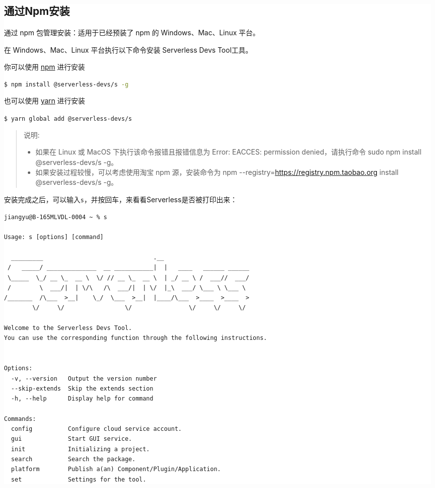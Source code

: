 ## 通过Npm安装

通过 npm 包管理安装：适用于已经预装了 npm 的 Windows、Mac、Linux 平台。

在 Windows、Mac、Linux 平台执行以下命令安装 Serverless Devs Tool工具。



你可以使用 [npm](https://www.npmjs.com/) 进行安装
```bash
$ npm install @serverless-devs/s -g
```
也可以使用 [yarn](https://yarnpkg.com/) 进行安装

```bash
$ yarn global add @serverless-devs/s
```


> 说明:
> - 如果在 Linux 或 MacOS 下执行该命令报错且报错信息为 Error: EACCES: permission denied，请执行命令 sudo npm install @serverless-devs/s -g。
> - 如果安装过程较慢，可以考虑使用淘宝 npm 源，安装命令为 npm --registry=https://registry.npm.taobao.org install @serverless-devs/s -g。

安装完成之后，可以输入`s`，并按回车，来看看Serverless是否被打印出来：

```
jiangyu@B-165MLVDL-0004 ~ % s

Usage: s [options] [command]

  _________                               .__
 /   _____/ ______________  __ ___________|  |   ____   ______ ______
 \_____  \_/ __ \_  __ \  \/ // __ \_  __ \  | _/ __ \ /  ___//  ___/
 /        \  ___/|  | \/\   /\  ___/|  | \/  |_\  ___/ \___ \ \___ \
/_______  /\___  >__|    \_/  \___  >__|  |____/\___  >____  >____  >
        \/     \/                 \/                \/     \/     \/

Welcome to the Serverless Devs Tool.
You can use the corresponding function through the following instructions.


Options:
  -v, --version   Output the version number
  --skip-extends  Skip the extends section
  -h, --help      Display help for command

Commands:
  config          Configure cloud service account.
  gui             Start GUI service.
  init            Initializing a project.
  search          Search the package.
  platform        Publish a(an) Component/Plugin/Application.
  set             Settings for the tool.

```
